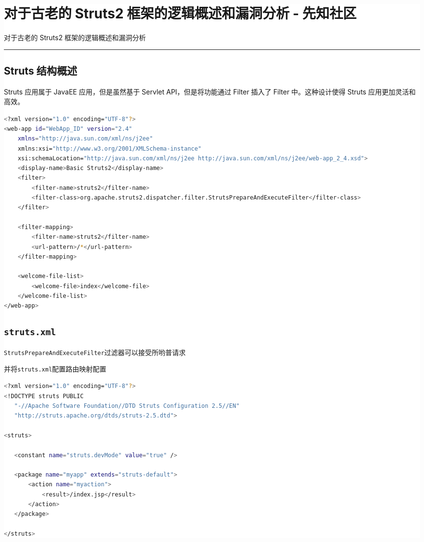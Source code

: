

# 对于古老的 Struts2 框架的逻辑概述和漏洞分析 - 先知社区

对于古老的 Struts2 框架的逻辑概述和漏洞分析

- - -

## Struts 结构概述

Struts 应用属于 JavaEE 应用，但是虽然基于 Servlet API，但是将功能通过 Filter 插入了 Filter 中。这种设计使得 Struts 应用更加灵活和高效。

```bash
<?xml version="1.0" encoding="UTF-8"?>
<web-app id="WebApp_ID" version="2.4"
    xmlns="http://java.sun.com/xml/ns/j2ee" 
    xmlns:xsi="http://www.w3.org/2001/XMLSchema-instance"
    xsi:schemaLocation="http://java.sun.com/xml/ns/j2ee http://java.sun.com/xml/ns/j2ee/web-app_2_4.xsd">
    <display-name>Basic Struts2</display-name>
    <filter>
        <filter-name>struts2</filter-name>
        <filter-class>org.apache.struts2.dispatcher.filter.StrutsPrepareAndExecuteFilter</filter-class>
    </filter>

    <filter-mapping>
        <filter-name>struts2</filter-name>
        <url-pattern>/*</url-pattern>
    </filter-mapping>

    <welcome-file-list>
        <welcome-file>index</welcome-file>
    </welcome-file-list>
</web-app>
```

## `struts.xml`

`StrutsPrepareAndExecuteFilter`过滤器可以接受所哟普请求

并将`struts.xml`配置路由映射配置

```bash
<?xml version="1.0" encoding="UTF-8"?>
<!DOCTYPE struts PUBLIC
   "-//Apache Software Foundation//DTD Struts Configuration 2.5//EN"
   "http://struts.apache.org/dtds/struts-2.5.dtd">

<struts>

   <constant name="struts.devMode" value="true" />

   <package name="myapp" extends="struts-default">
       <action name="myaction">
           <result>/index.jsp</result>
       </action>
   </package>

</struts>
```
